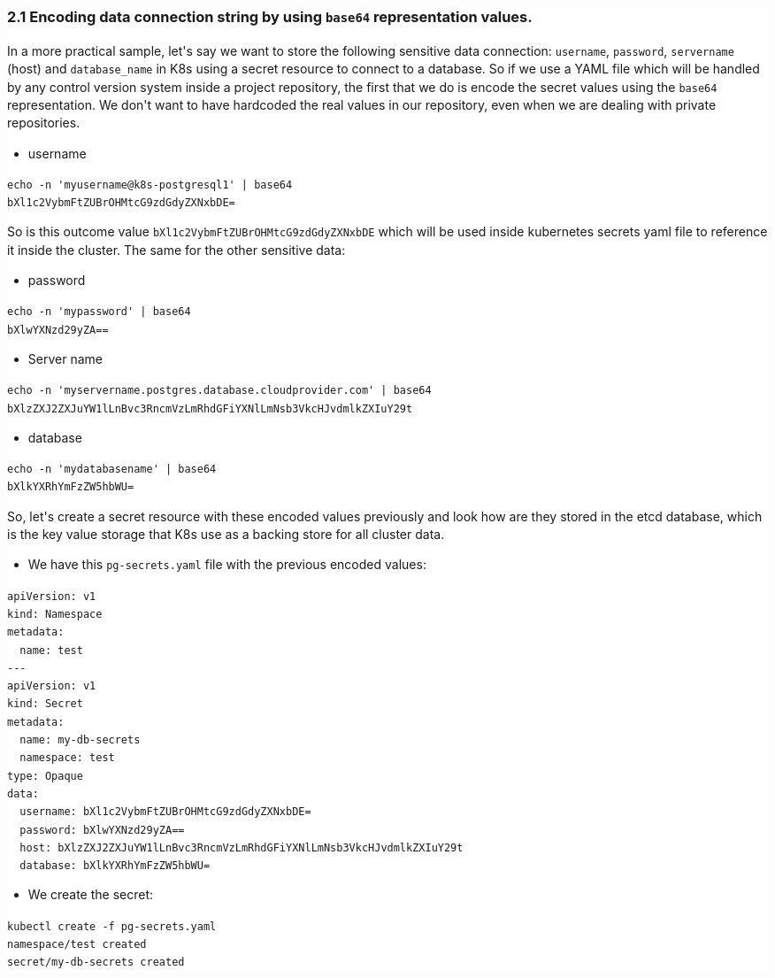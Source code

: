
### 2.1 Encoding data connection string by using `base64` representation values.

In a more practical sample, let's say we want to store the following sensitive data connection: `username`, `password`, `servername`(host) and `database_name` in K8s using a secret resource to connect to a database. So if we use a YAML file which will be handled by any control version system inside a project repository, the first that we do is encode the secret values using the `base64` representation. We don't want to have hardcoded the real values in our repository, even when we are dealing with private repositories.

- username
```
echo -n 'myusername@k8s-postgresql1' | base64
bXl1c2VybmFtZUBrOHMtcG9zdGdyZXNxbDE=
```

So is this outcome value `bXl1c2VybmFtZUBrOHMtcG9zdGdyZXNxbDE` which will be used inside kubernetes secrets yaml file to reference it inside the cluster.
The same for the other sensitive data:

- password

```
echo -n 'mypassword' | base64
bXlwYXNzd29yZA==
```
- Server name
```
echo -n 'myservername.postgres.database.cloudprovider.com' | base64
bXlzZXJ2ZXJuYW1lLnBvc3RncmVzLmRhdGFiYXNlLmNsb3VkcHJvdmlkZXIuY29t
```
- database
```
echo -n 'mydatabasename' | base64
bXlkYXRhYmFzZW5hbWU=
```

So, let's create a secret resource with these encoded values previously and look how are they stored in the etcd database, which is the key value storage that K8s use as a backing store for all cluster data.

- We have this  `pg-secrets.yaml` file with the previous encoded values:
```
apiVersion: v1
kind: Namespace
metadata:
  name: test
---
apiVersion: v1
kind: Secret
metadata:
  name: my-db-secrets
  namespace: test
type: Opaque
data:
  username: bXl1c2VybmFtZUBrOHMtcG9zdGdyZXNxbDE=
  password: bXlwYXNzd29yZA==
  host: bXlzZXJ2ZXJuYW1lLnBvc3RncmVzLmRhdGFiYXNlLmNsb3VkcHJvdmlkZXIuY29t
  database: bXlkYXRhYmFzZW5hbWU=
```
- We create the secret:
```
kubectl create -f pg-secrets.yaml
namespace/test created
secret/my-db-secrets created
```
